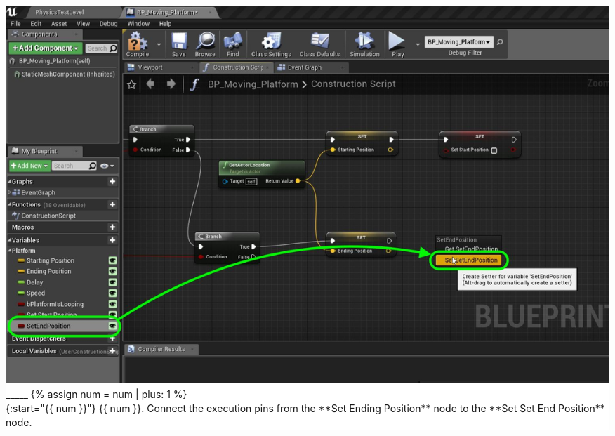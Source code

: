 <img src="images/SetSetEndPosition.jpg"  class= "img-fluid"  alt="Create new sprite with button">  
</div>
</div>
_____ 
{% assign num = num | plus: 1 %}
<div class = "row">
<div class="col-12 col-lg-4 col align-self-center">
<div markdown = "1">
{:start="{{ num }}"}
{{ num }}. Connect the execution pins from the **Set Ending Position** node to the **Set Set End Position** node.
</div>
</div>
<div class="col-12 col-lg-8">